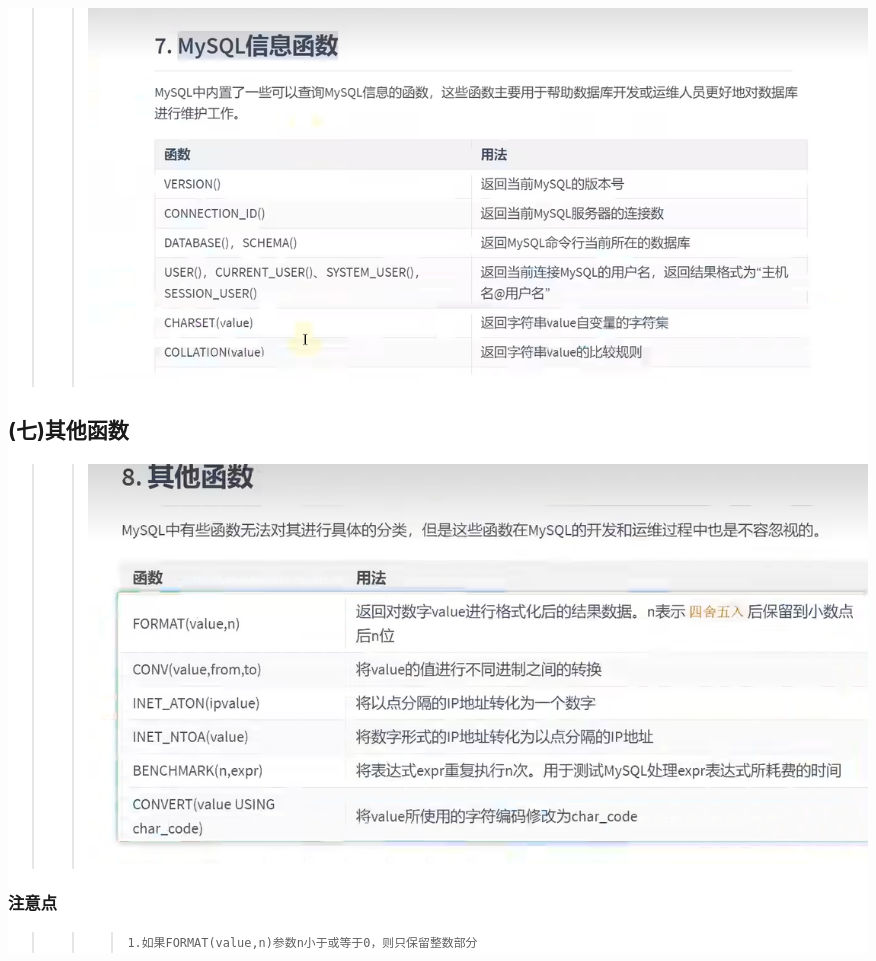 >> ![1](./MySQL_pic/MySQL%E4%BF%A1%E6%81%AF%E5%87%BD%E6%95%B0.PNG)
## (七)其他函数
>> ![1](./MySQL_pic/%E5%85%B6%E4%BB%96%E5%87%BD%E6%95%B0.PNG)
### 注意点
>>>     1.如果FORMAT(value,n)参数n小于或等于0，则只保留整数部分
